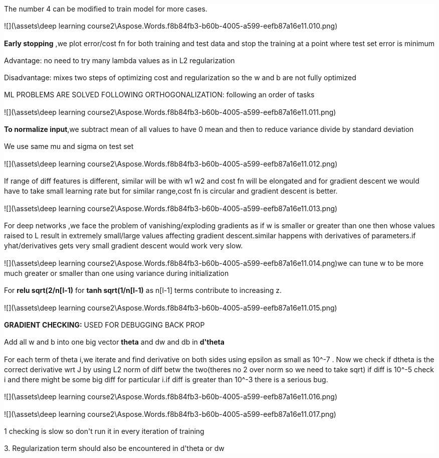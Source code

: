 The number 4 can be modified to train model for more cases. 

![](\assets\deep learning course2\Aspose.Words.f8b84fb3-b60b-4005-a599-eefb87a16e11.010.png)

**Early stopping** ,we plot error/cost fn for both training and test data and stop the training at a point where test set error is minimum

Advantage: no need to try many lambda values as in L2 regularization

Disadvantage: mixes two steps of optimizing cost and regularization so the w and b are not fully optimized

ML PROBLEMS ARE SOLVED FOLLOWING ORTHOGONALIZATION: following an order of tasks

![](\assets\deep learning course2\Aspose.Words.f8b84fb3-b60b-4005-a599-eefb87a16e11.011.png)

**To normalize input**,we subtract mean of all values to have 0 mean and then to reduce variance divide by standard deviation

We use same mu and sigma on test set

![](\assets\deep learning course2\Aspose.Words.f8b84fb3-b60b-4005-a599-eefb87a16e11.012.png)

If range of diff features is different, similar will be with w1 w2 and cost fn will be elongated and for gradient descent we would have to take small learning rate but for similar range,cost fn is circular and gradient descent is better.

![](\assets\deep learning course2\Aspose.Words.f8b84fb3-b60b-4005-a599-eefb87a16e11.013.png)

For deep networks ,we face the problem of vanishing/exploding gradients as if w is smaller or greater than one then whose values raised to L result in extremely small/large values affecting gradient descent.similar happens with derivatives of parameters.if yhat/derivatives gets very small gradient descent would work very slow. 

![](\assets\deep learning course2\Aspose.Words.f8b84fb3-b60b-4005-a599-eefb87a16e11.014.png)we can tune w to be more much greater or smaller than one using variance during initialization

For **relu sqrt(2/n[l-1)**  for **tanh sqrt(1/n[l-1)** as n[l-1] terms contribute to increasing z. 

![](\assets\deep learning course2\Aspose.Words.f8b84fb3-b60b-4005-a599-eefb87a16e11.015.png)

**GRADIENT CHECKING:** USED FOR DEBUGGING BACK PROP

Add all w and b into one big vector **theta** and dw and db in **d'theta** 

For each term of theta i,we iterate and find derivative on both sides using epsilon as small as 10^-7 . Now we check if dtheta is the correct derivative wrt J by using L2 norm of diff betw the two(theres no 2 over norm so we need to take sqrt) if diff is 10^-5 check i and there might be some big diff for particular i.if diff is greater than 10^-3 there is a serious bug.  

![](\assets\deep learning course2\Aspose.Words.f8b84fb3-b60b-4005-a599-eefb87a16e11.016.png)

![](\assets\deep learning course2\Aspose.Words.f8b84fb3-b60b-4005-a599-eefb87a16e11.017.png)

1 checking is slow so don't run it in every iteration of training

3\. Regularization term should also be encountered in d'theta or dw
